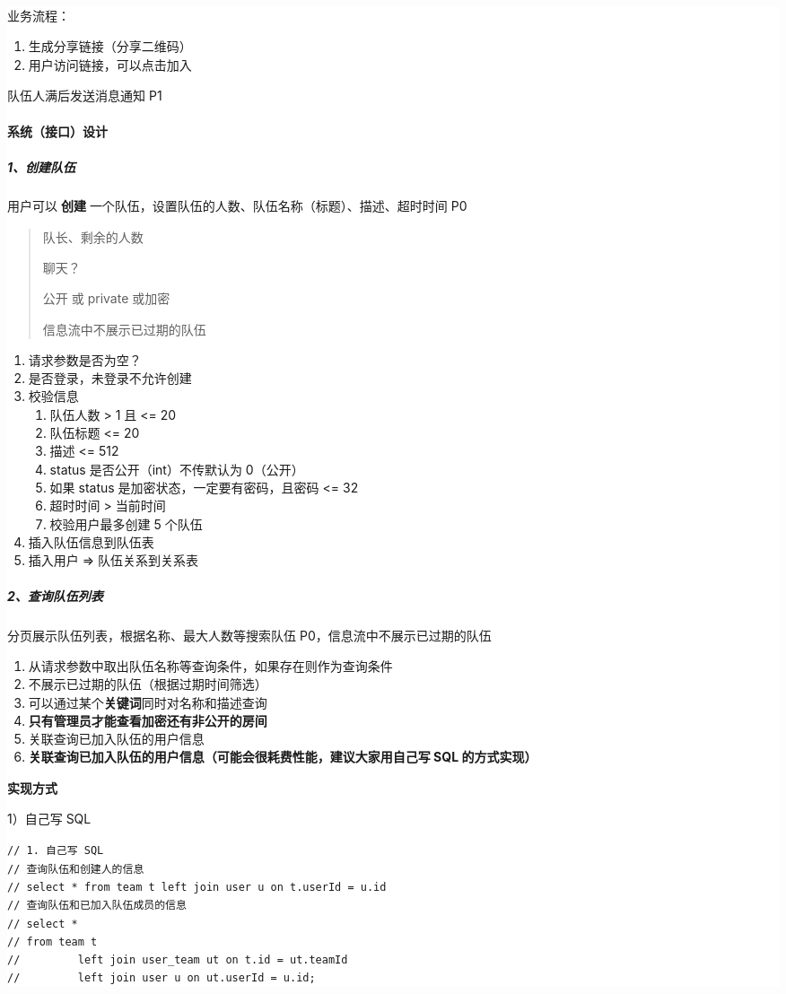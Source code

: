 业务流程：

1. 生成分享链接（分享二维码）
2. 用户访问链接，可以点击加入

队伍人满后发送消息通知 P1



#### 系统（接口）设计

##### 1、创建队伍

用户可以 **创建** 一个队伍，设置队伍的人数、队伍名称（标题）、描述、超时时间 P0

> 队长、剩余的人数
>
> 聊天？
>
> 公开 或 private 或加密
>
> 信息流中不展示已过期的队伍



1. 请求参数是否为空？
2. 是否登录，未登录不允许创建
3. 校验信息
   1. 队伍人数 > 1 且 <= 20
   2. 队伍标题 <= 20
   3. 描述 <= 512
   4. status 是否公开（int）不传默认为 0（公开）
   5. 如果 status 是加密状态，一定要有密码，且密码 <= 32
   6. 超时时间 > 当前时间
   7. 校验用户最多创建 5 个队伍
4. 插入队伍信息到队伍表
5. 插入用户  => 队伍关系到关系表



##### 2、查询队伍列表

分页展示队伍列表，根据名称、最大人数等搜索队伍  P0，信息流中不展示已过期的队伍

1. 从请求参数中取出队伍名称等查询条件，如果存在则作为查询条件
2. 不展示已过期的队伍（根据过期时间筛选）
3. 可以通过某个**关键词**同时对名称和描述查询
4. **只有管理员才能查看加密还有非公开的房间**
5. 关联查询已加入队伍的用户信息
6. **关联查询已加入队伍的用户信息（可能会很耗费性能，建议大家用自己写 SQL 的方式实现）**

**实现方式**

1）自己写 SQL

```
// 1. 自己写 SQL
// 查询队伍和创建人的信息
// select * from team t left join user u on t.userId = u.id
// 查询队伍和已加入队伍成员的信息
// select *
// from team t
//         left join user_team ut on t.id = ut.teamId
//         left join user u on ut.userId = u.id;
```
